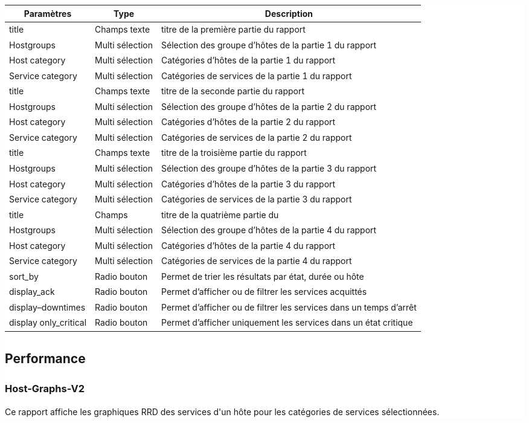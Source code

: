 | Paramètres             | Type            | Description                                                        |
|------------------------|-----------------|--------------------------------------------------------------------|
| title                  | Champs texte    | titre de la première partie du rapport                             |
| Hostgroups             | Multi sélection | Sélection des groupe d’hôtes de la partie 1 du rapport             |
| Host category          | Multi sélection | Catégories d’hôtes de la partie 1 du rapport                       |
| Service category       | Multi sélection | Catégories de services de la partie 1 du rapport                   |
| title                  | Champs texte    | titre de la seconde partie du rapport                              |
| Hostgroups             | Multi sélection | Sélection des groupe d’hôtes de la partie 2 du rapport             |
| Host category          | Multi sélection | Catégories d’hôtes de la partie 2 du rapport                       |
| Service category       | Multi sélection | Catégories de services de la partie 2 du rapport                   |
| title                  | Champs texte    | titre de la troisième partie du rapport                            |
| Hostgroups             | Multi sélection | Sélection des groupe d’hôtes de la partie 3 du rapport             |
| Host category          | Multi sélection | Catégories d’hôtes de la partie 3 du rapport                       |
| Service category       | Multi sélection | Catégories de services de la partie 3 du rapport                   |
| title                  | Champs          | titre de la quatrième partie du                                    |
| Hostgroups             | Multi sélection | Sélection des groupe d’hôtes de la partie 4 du rapport             |
| Host category          | Multi sélection | Catégories d’hôtes de la partie 4 du rapport                       |
| Service category       | Multi sélection | Catégories de services de la partie 4 du rapport                   |
| sort\_by               | Radio bouton    | Permet de trier les résultats par état, durée ou hôte              |
| display\_ack           | Radio bouton    | Permet d’afficher ou de filtrer les services acquittés             |
| display–downtimes      | Radio bouton    | Permet d’afficher ou de filtrer les services dans un temps d’arrêt |
| display only\_critical | Radio bouton    | Permet d’afficher uniquement les services dans un état critique    |

## Performance

### Host-Graphs-V2

Ce rapport affiche les graphiques RRD des services d'un hôte pour les
catégories de services sélectionnées.
